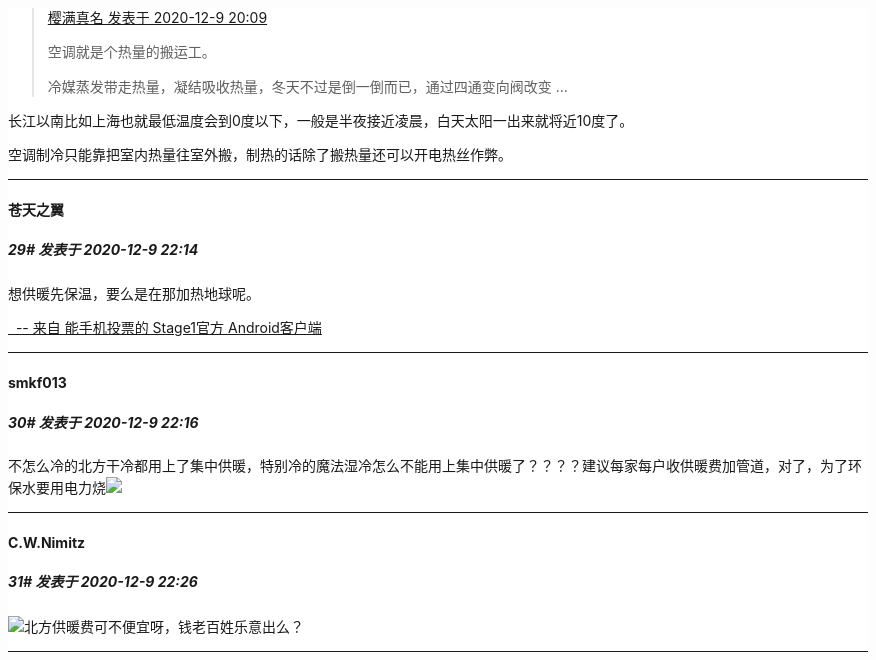 

<blockquote><a href="httphttps://bbs.saraba1st.com/2b/forum.php?mod=redirect&amp;goto=findpost&amp;pid=49665006&amp;ptid=1976541" target="_blank">樱满真名 发表于 2020-12-9 20:09</a>

空调就是个热量的搬运工。


冷媒蒸发带走热量，凝结吸收热量，冬天不过是倒一倒而已，通过四通变向阀改变 ...</blockquote>
长江以南比如上海也就最低温度会到0度以下，一般是半夜接近凌晨，白天太阳一出来就将近10度了。


空调制冷只能靠把室内热量往室外搬，制热的话除了搬热量还可以开电热丝作弊。







*****

####  苍天之翼  
##### 29#       发表于 2020-12-9 22:14




想供暖先保温，要么是在那加热地球呢。

[  -- 来自 能手机投票的 Stage1官方 Android客户端](https://www.coolapk.com/apk/140634)







*****

####  smkf013  
##### 30#       发表于 2020-12-9 22:16




不怎么冷的北方干冷都用上了集中供暖，特别冷的魔法湿冷怎么不能用上集中供暖了？？？？建议每家每户收供暖费加管道，对了，为了环保水要用电力烧<img src="https://static.saraba1st.com/image/smiley/face2017/066.png" referrerpolicy="no-referrer">







*****

####  C.W.Nimitz  
##### 31#       发表于 2020-12-9 22:26



<img src="https://static.saraba1st.com/image/smiley/face2017/067.png" referrerpolicy="no-referrer">北方供暖费可不便宜呀，钱老百姓乐意出么？







*****
